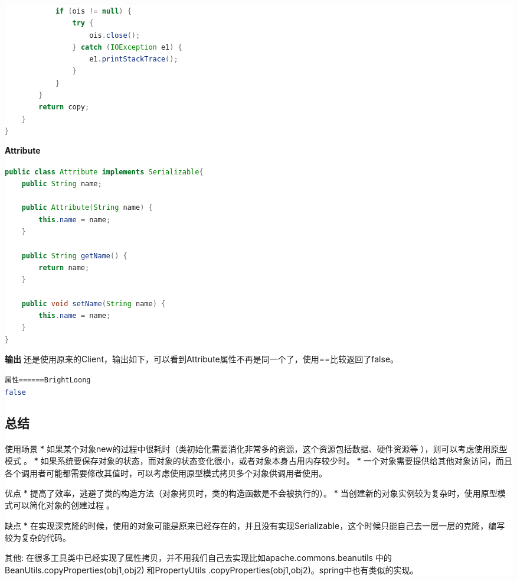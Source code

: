 ```java
            if (ois != null) {
                try {
                    ois.close();
                } catch (IOException e1) {
                    e1.printStackTrace();
                }
            }
        }
        return copy;
    }
}
```

**Attribute**
```java
public class Attribute implements Serializable{
    public String name;

    public Attribute(String name) {
        this.name = name;
    }

    public String getName() {
        return name;
    }

    public void setName(String name) {
        this.name = name;
    }
}
```

**输出**
还是使用原来的Client，输出如下，可以看到Attribute属性不再是同一个了，使用==比较返回了false。
```bash
属性======BrightLoong
false
```

## 总结
使用场景
    * 如果某个对象new的过程中很耗时（类初始化需要消化非常多的资源，这个资源包括数据、硬件资源等 ），则可以考虑使用原型模式 。
    * 如果系统要保存对象的状态，而对象的状态变化很小，或者对象本身占用内存较少时。
    * 一个对象需要提供给其他对象访问，而且各个调用者可能都需要修改其值时，可以考虑使用原型模式拷贝多个对象供调用者使用。
    
优点
    * 提高了效率，逃避了类的构造方法（对象拷贝时，类的构造函数是不会被执行的）。
    * 当创建新的对象实例较为复杂时，使用原型模式可以简化对象的创建过程 。
    
缺点
    * 在实现深克隆的时候，使用的对象可能是原来已经存在的，并且没有实现Serializable，这个时候只能自己去一层一层的克隆，编写较为复杂的代码。
    
其他: 在很多工具类中已经实现了属性拷贝，并不用我们自己去实现比如apache.commons.beanutils 中的BeanUtils.copyProperties(obj1,obj2) 和PropertyUtils .copyProperties(obj1,obj2)。spring中也有类似的实现。